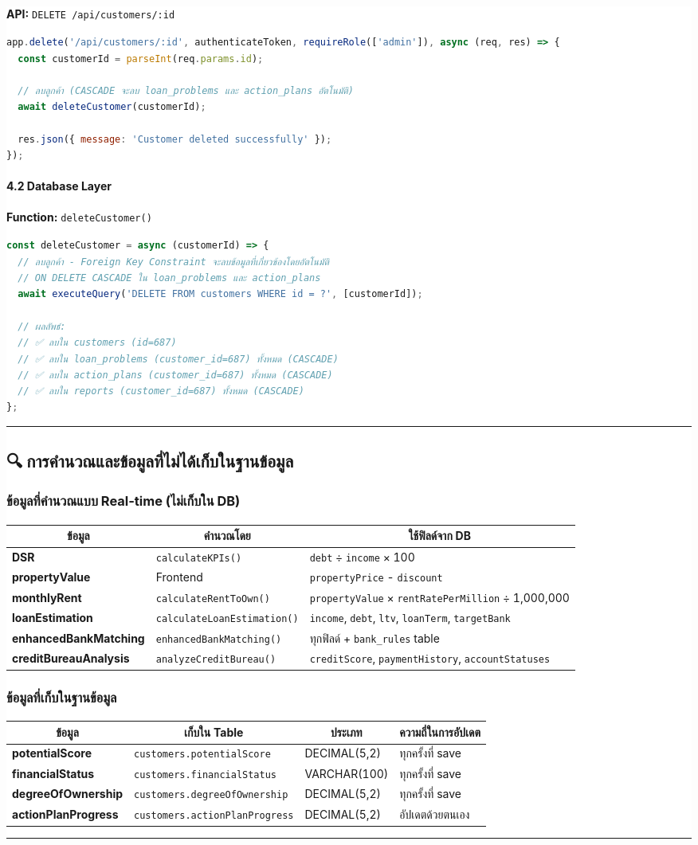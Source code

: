 **API:** `DELETE /api/customers/:id`

```javascript
app.delete('/api/customers/:id', authenticateToken, requireRole(['admin']), async (req, res) => {
  const customerId = parseInt(req.params.id);

  // ลบลูกค้า (CASCADE จะลบ loan_problems และ action_plans อัตโนมัติ)
  await deleteCustomer(customerId);

  res.json({ message: 'Customer deleted successfully' });
});
```

#### 4.2 Database Layer

**Function:** `deleteCustomer()`

```javascript
const deleteCustomer = async (customerId) => {
  // ลบลูกค้า - Foreign Key Constraint จะลบข้อมูลที่เกี่ยวข้องโดยอัตโนมัติ
  // ON DELETE CASCADE ใน loan_problems และ action_plans
  await executeQuery('DELETE FROM customers WHERE id = ?', [customerId]);

  // ผลลัพธ์:
  // ✅ ลบใน customers (id=687)
  // ✅ ลบใน loan_problems (customer_id=687) ทั้งหมด (CASCADE)
  // ✅ ลบใน action_plans (customer_id=687) ทั้งหมด (CASCADE)
  // ✅ ลบใน reports (customer_id=687) ทั้งหมด (CASCADE)
};
```

---

## 🔍 การคำนวณและข้อมูลที่ไม่ได้เก็บในฐานข้อมูล

### ข้อมูลที่คำนวณแบบ Real-time (ไม่เก็บใน DB)

| ข้อมูล | คำนวณโดย | ใช้ฟิลด์จาก DB |
|--------|----------|----------------|
| **DSR** | `calculateKPIs()` | `debt` ÷ `income` × 100 |
| **propertyValue** | Frontend | `propertyPrice` - `discount` |
| **monthlyRent** | `calculateRentToOwn()` | `propertyValue` × `rentRatePerMillion` ÷ 1,000,000 |
| **loanEstimation** | `calculateLoanEstimation()` | `income`, `debt`, `ltv`, `loanTerm`, `targetBank` |
| **enhancedBankMatching** | `enhancedBankMatching()` | ทุกฟิลด์ + `bank_rules` table |
| **creditBureauAnalysis** | `analyzeCreditBureau()` | `creditScore`, `paymentHistory`, `accountStatuses` |

### ข้อมูลที่เก็บในฐานข้อมูล

| ข้อมูล | เก็บใน Table | ประเภท | ความถี่ในการอัปเดต |
|--------|--------------|--------|-------------------|
| **potentialScore** | `customers.potentialScore` | DECIMAL(5,2) | ทุกครั้งที่ save |
| **financialStatus** | `customers.financialStatus` | VARCHAR(100) | ทุกครั้งที่ save |
| **degreeOfOwnership** | `customers.degreeOfOwnership` | DECIMAL(5,2) | ทุกครั้งที่ save |
| **actionPlanProgress** | `customers.actionPlanProgress` | DECIMAL(5,2) | อัปเดตด้วยตนเอง |

---